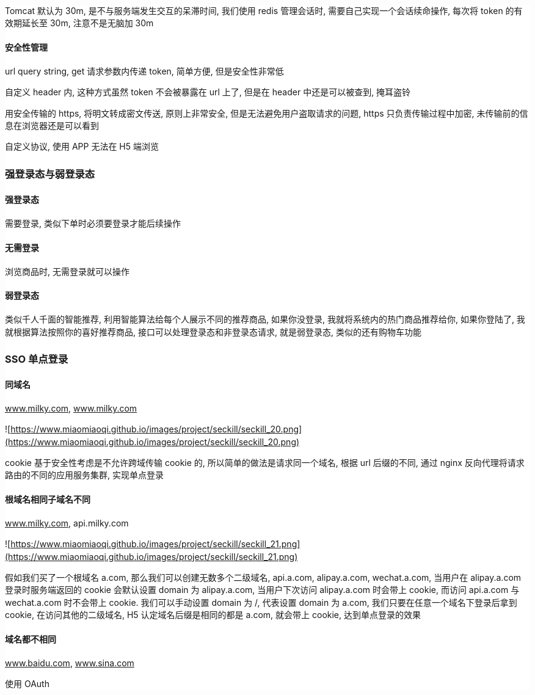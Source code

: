 Tomcat 默认为 30m, 是不与服务端发生交互的呆滞时间, 我们使用 redis 管理会话时, 需要自己实现一个会话续命操作, 每次将 token 的有效期延长至 30m, 注意不是无脑加 30m

#### 安全性管理

url query string, get 请求参数内传递 token, 简单方便, 但是安全性非常低

自定义 header 内, 这种方式虽然 token 不会被暴露在 url 上了, 但是在 header 中还是可以被查到, 掩耳盗铃

用安全传输的 https, 将明文转成密文传送, 原则上非常安全, 但是无法避免用户盗取请求的问题, https 只负责传输过程中加密, 未传输前的信息在浏览器还是可以看到

自定义协议, 使用 APP 无法在 H5 端浏览

### 强登录态与弱登录态

#### 强登录态

需要登录, 类似下单时必须要登录才能后续操作

#### 无需登录

浏览商品时, 无需登录就可以操作

#### 弱登录态

类似千人千面的智能推荐, 利用智能算法给每个人展示不同的推荐商品, 如果你没登录, 我就将系统内的热门商品推荐给你, 如果你登陆了, 我就根据算法按照你的喜好推荐商品, 接口可以处理登录态和非登录态请求, 就是弱登录态, 类似的还有购物车功能

### SSO 单点登录

#### 同域名

www.milky.com, www.milky.com

![https://www.miaomiaoqi.github.io/images/project/seckill/seckill_20.png](https://www.miaomiaoqi.github.io/images/project/seckill/seckill_20.png)

cookie 基于安全性考虑是不允许跨域传输 cookie 的, 所以简单的做法是请求同一个域名, 根据 url 后缀的不同, 通过 nginx 反向代理将请求路由的不同的应用服务集群, 实现单点登录

#### 根域名相同子域名不同

www.milky.com, api.milky.com

![https://www.miaomiaoqi.github.io/images/project/seckill/seckill_21.png](https://www.miaomiaoqi.github.io/images/project/seckill/seckill_21.png)

假如我们买了一个根域名 a.com, 那么我们可以创建无数多个二级域名, api.a.com, alipay.a.com, wechat.a.com, 当用户在 alipay.a.com 登录时服务端返回的 cookie 会默认设置 domain 为 alipay.a.com, 当用户下次访问 alipay.a.com 时会带上 cookie, 而访问 api.a.com 与 wechat.a.com 时不会带上 cookie. 我们可以手动设置 domain 为 /, 代表设置 domain 为 a.com, 我们只要在任意一个域名下登录后拿到 cookie, 在访问其他的二级域名, H5 认定域名后缀是相同的都是 a.com, 就会带上 cookie, 达到单点登录的效果

#### 域名都不相同

www.baidu.com, www.sina.com

使用 OAuth

